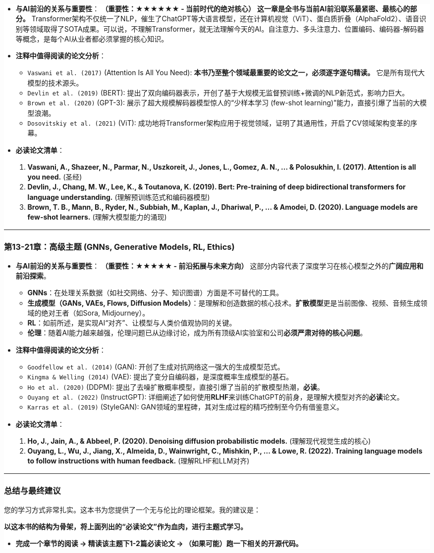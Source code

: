 *   **与AI前沿的关系与重要性**：
    **（重要性：★★★★★★ - 当前时代的绝对核心）**
    **这一章是全书与当前AI前沿联系最紧密、最核心的部分。** Transformer架构不仅统一了NLP，催生了ChatGPT等大语言模型，还在计算机视觉（ViT）、蛋白质折叠（AlphaFold2）、语音识别等领域取得了SOTA成果。可以说，不理解Transformer，就无法理解今天的AI。自注意力、多头注意力、位置编码、编码器-解码器等概念，是每个AI从业者都必须掌握的核心知识。

*   **注释中值得阅读的论文分析**：
    *   `Vaswani et al. (2017)` (Attention Is All You Need): **本书乃至整个领域最重要的论文之一，必须逐字逐句精读。** 它是所有现代大模型的技术源头。
    *   `Devlin et al. (2019)` (BERT): 提出了双向编码器表示，开创了基于大规模无监督预训练+微调的NLP新范式，影响力巨大。
    *   `Brown et al. (2020)` (GPT-3): 展示了超大规模解码器模型惊人的“少样本学习 (few-shot learning)”能力，直接引爆了当前的大模型浪潮。
    *   `Dosovitskiy et al. (2021)` (ViT): 成功地将Transformer架构应用于视觉领域，证明了其通用性，开启了CV领域架构变革的序幕。

*   **必读论文清单**：
    1.  **Vaswani, A., Shazeer, N., Parmar, N., Uszkoreit, J., Jones, L., Gomez, A. N., ... & Polosukhin, I. (2017). Attention is all you need.** (圣经)
    2.  **Devlin, J., Chang, M. W., Lee, K., & Toutanova, K. (2019). Bert: Pre-training of deep bidirectional transformers for language understanding.** (理解预训练范式和编码器模型)
    3.  **Brown, T. B., Mann, B., Ryder, N., Subbiah, M., Kaplan, J., Dhariwal, P., ... & Amodei, D. (2020). Language models are few-shot learners.** (理解大模型能力的涌现)

---

### 第13-21章：高级主题 (GNNs, Generative Models, RL, Ethics)

*   **与AI前沿的关系与重要性**：
    **（重要性：★★★★★ - 前沿拓展与未来方向）**
    这部分内容代表了深度学习在核心模型之外的**广阔应用和前沿探索**。
    *   **GNNs**：在处理关系数据（如社交网络、分子、知识图谱）方面是不可替代的工具。
    *   **生成模型（GANs, VAEs, Flows, Diffusion Models）**：是理解和创造数据的核心技术。**扩散模型**更是当前图像、视频、音频生成领域的绝对王者（如Sora, Midjourney）。
    *   **RL**：如前所述，是实现AI“对齐”、让模型与人类价值观协同的关键。
    *   **伦理**：随着AI能力越来越强，伦理问题已从边缘讨论，成为所有顶级AI实验室和公司**必须严肃对待的核心问题**。

*   **注释中值得阅读的论文分析**：
    *   `Goodfellow et al. (2014)` (GAN): 开创了生成对抗网络这一强大的生成模型范式。
    *   `Kingma & Welling (2014)` (VAE): 提出了变分自编码器，是深度概率生成模型的基石。
    *   `Ho et al. (2020)` (DDPM): 提出了去噪扩散概率模型，直接引爆了当前的扩散模型热潮，**必读**。
    *   `Ouyang et al. (2022)` (InstructGPT): 详细阐述了如何使用**RLHF**来训练ChatGPT的前身，是理解大模型对齐的**必读**论文。
    *   `Karras et al. (2019)` (StyleGAN): GAN领域的里程碑，其对生成过程的精巧控制至今仍有借鉴意义。

*   **必读论文清单**：
    1.  **Ho, J., Jain, A., & Abbeel, P. (2020). Denoising diffusion probabilistic models.** (理解现代视觉生成的核心)
    2.  **Ouyang, L., Wu, J., Jiang, X., Almeida, D., Wainwright, C., Mishkin, P., ... & Lowe, R. (2022). Training language models to follow instructions with human feedback.** (理解RLHF和LLM对齐)

---
### 总结与最终建议

您的学习方式非常扎实。这本书为您提供了一个无与伦比的理论框架。我的建议是：

**以这本书的结构为骨架，将上面列出的“必读论文”作为血肉，进行主题式学习。**

*   **完成一个章节的阅读 -> 精读该主题下1-2篇必读论文 -> （如果可能）跑一下相关的开源代码。**
